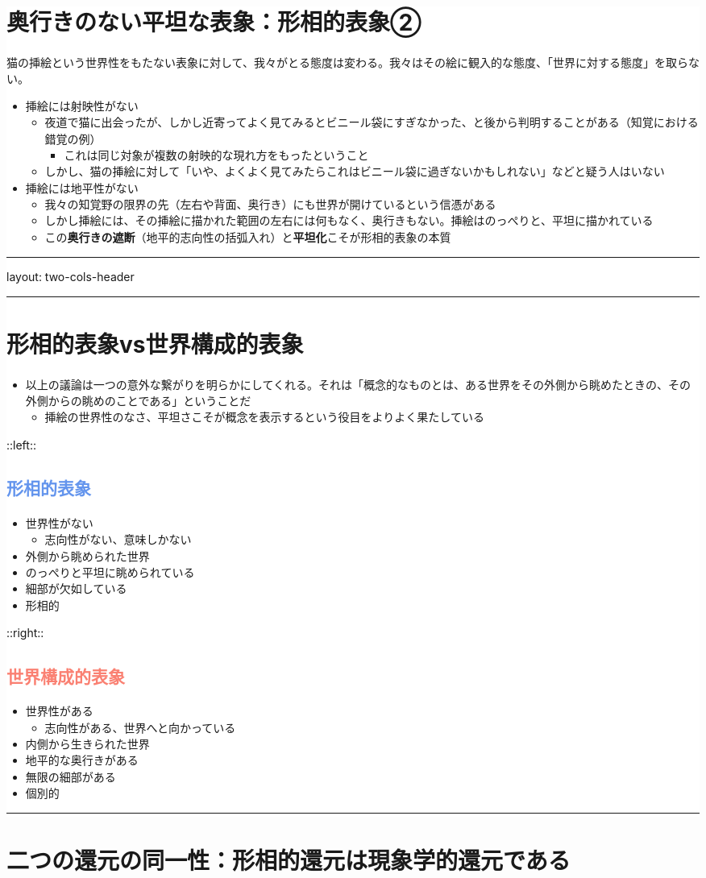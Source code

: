 # 奥行きのない平坦な表象：形相的表象②

猫の挿絵という世界性をもたない表象に対して、我々がとる態度は変わる。我々はその絵に観入的な態度、「世界に対する態度」を取らない。

- 挿絵には射映性がない
	- 夜道で猫に出会ったが、しかし近寄ってよく見てみるとビニール袋にすぎなかった、と後から判明することがある（知覚における錯覚の例）
		- これは同じ対象が複数の射映的な現れ方をもったということ
	- しかし、猫の挿絵に対して「いや、よくよく見てみたらこれはビニール袋に過ぎないかもしれない」などと疑う人はいない
- 挿絵には地平性がない
	- 我々の知覚野の限界の先（左右や背面、奥行き）にも世界が開けているという信憑がある
	- しかし挿絵には、その挿絵に描かれた範囲の左右には何もなく、奥行きもない。挿絵はのっぺりと、平坦に描かれている
	- この**奥行きの遮断**（地平的志向性の括弧入れ）と**平坦化**こそが形相的表象の本質



---
layout: two-cols-header

---

# 形相的表象vs世界構成的表象

- 以上の議論は一つの意外な繋がりを明らかにしてくれる。それは「概念的なものとは、ある世界をその外側から眺めたときの、その外側からの眺めのことである」ということだ
	- 挿絵の世界性のなさ、平坦さこそが概念を表示するという役目をよりよく果たしている

<div style="padding-bottom: 1em;" />

::left::

## <span style="color: cornflowerblue;">形相的表象</span>

- 世界性がない
	- 志向性がない、意味しかない
- 外側から眺められた世界
- のっぺりと平坦に眺められている
- 細部が欠如している
- 形相的
<div style="height: 16em;" />

::right::

## <span style="color: salmon;">世界構成的表象</span>

- 世界性がある
	- 志向性がある、世界へと向かっている
- 内側から生きられた世界
- 地平的な奥行きがある
- 無限の細部がある
- 個別的

---

# 二つの還元の同一性：形相的還元は現象学的還元である
